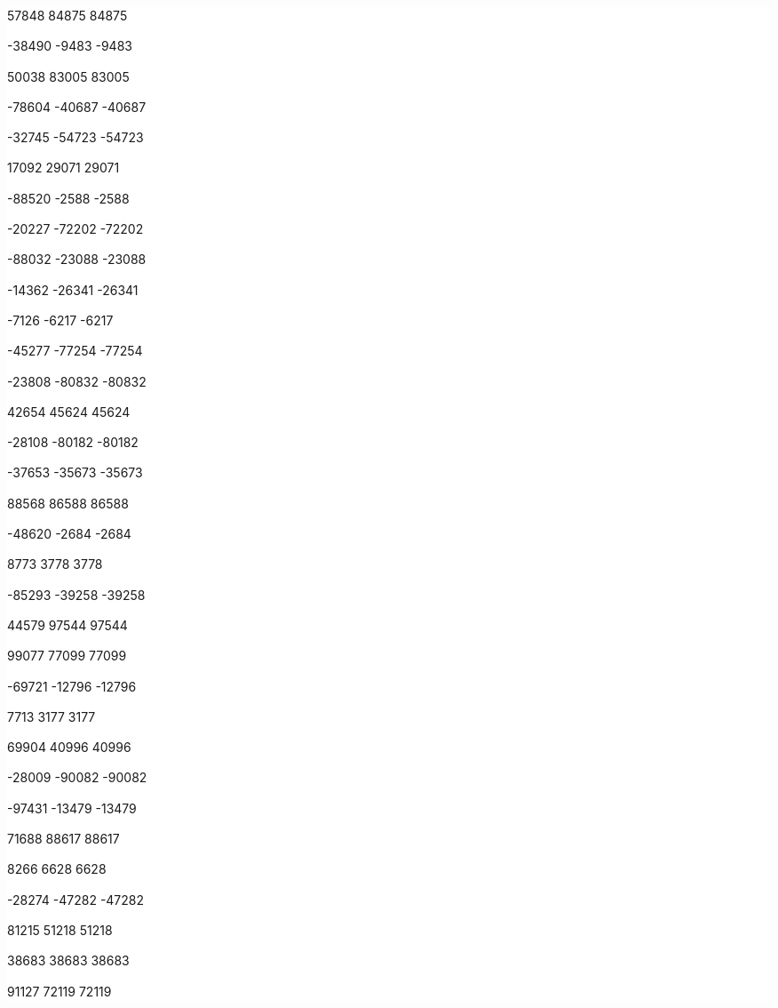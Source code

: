 57848  84875   84875   

-38490  -9483   -9483   

50038    83005   83005   

-78604    -40687  -40687  

-32745 -54723  -54723  

17092   29071   29071   

-88520   -2588   -2588   

-20227    -72202  -72202  

-88032 -23088  -23088  

-14362  -26341  -26341  

-7126    -6217   -6217   

-45277    -77254  -77254  

-23808 -80832  -80832  

42654   45624   45624   

-28108   -80182  -80182  

-37653    -35673  -35673  

88568  86588   86588   

-48620  -2684   -2684   

8773 3778    3778    

-85293    -39258  -39258  

44579  97544   97544   

99077   77099   77099   

-69721   -12796  -12796  

7713  3177    3177    

69904  40996   40996   

-28009  -90082  -90082  

-97431   -13479  -13479  

71688 88617   88617   

8266   6628    6628    

-28274  -47282  -47282  

81215    51218   51218   

38683 38683   38683   

91127  72119   72119   
